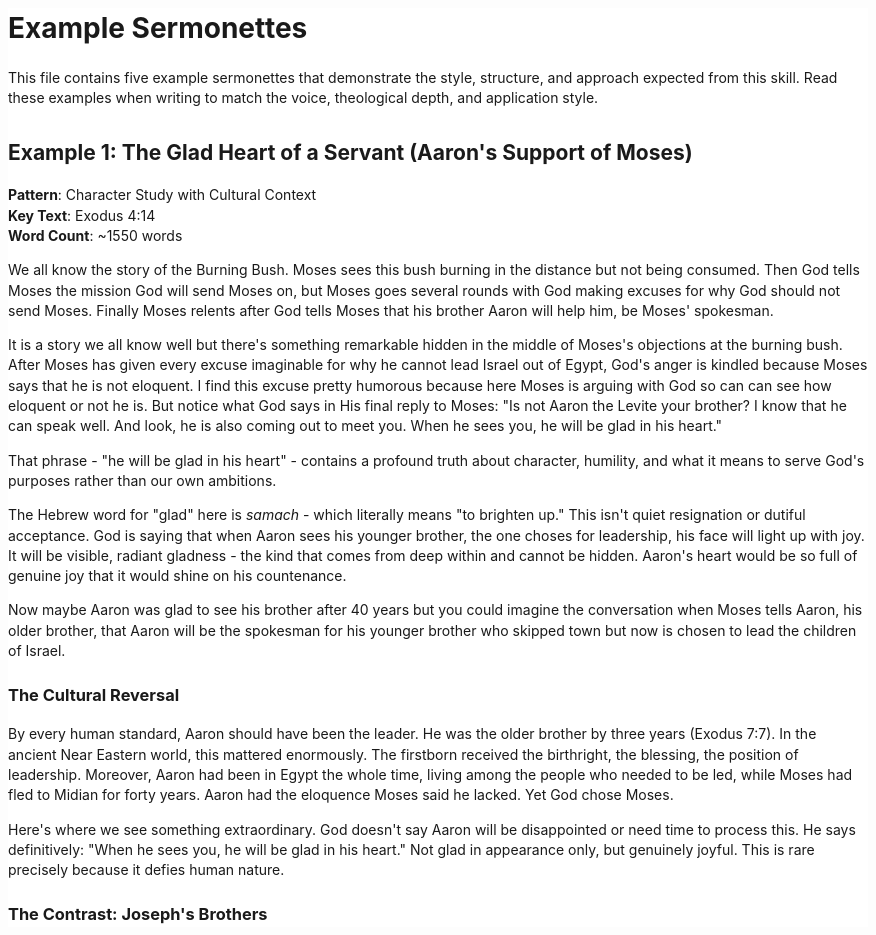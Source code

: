 # Example Sermonettes

This file contains five example sermonettes that demonstrate the style, structure, and approach expected from this skill. Read these examples when writing to match the voice, theological depth, and application style.

## Example 1: The Glad Heart of a Servant (Aaron's Support of Moses)

**Pattern**: Character Study with Cultural Context  
**Key Text**: Exodus 4:14  
**Word Count**: ~1550 words

We all know the story of the Burning Bush. Moses sees this bush burning in the distance but not being consumed. Then God tells Moses the mission God will send Moses on, but Moses goes several rounds with God making excuses for why God should not send Moses. Finally Moses relents after God tells Moses that his brother Aaron will help him, be Moses' spokesman.

It is a story we all know well but there's something remarkable hidden in the middle of Moses's objections at the burning bush. After Moses has given every excuse imaginable for why he cannot lead Israel out of Egypt, God's anger is kindled because Moses says that he is not eloquent. I find this excuse pretty humorous because here Moses is arguing with God so can can see how eloquent or not he is. But notice what God says in His final reply to Moses: "Is not Aaron the Levite your brother? I know that he can speak well. And look, he is also coming out to meet you. When he sees you, he will be glad in his heart."

That phrase - "he will be glad in his heart" - contains a profound truth about character, humility, and what it means to serve God's purposes rather than our own ambitions.

The Hebrew word for "glad" here is *samach* - which literally means "to brighten up." This isn't quiet resignation or dutiful acceptance. God is saying that when Aaron sees his younger brother, the one choses for leadership, his face will light up with joy. It will be visible, radiant gladness - the kind that comes from deep within and cannot be hidden. Aaron's heart would be so full of genuine joy that it would shine on his countenance.

Now maybe Aaron was glad to see his brother after 40 years but you could imagine the conversation when Moses tells Aaron, his older brother, that Aaron will be the spokesman for his younger brother who skipped town but now is chosen to lead the children of Israel.

### The Cultural Reversal

By every human standard, Aaron should have been the leader. He was the older brother by three years (Exodus 7:7). In the ancient Near Eastern world, this mattered enormously. The firstborn received the birthright, the blessing, the position of leadership. Moreover, Aaron had been in Egypt the whole time, living among the people who needed to be led, while Moses had fled to Midian for forty years. Aaron had the eloquence Moses said he lacked. Yet God chose Moses.

Here's where we see something extraordinary. God doesn't say Aaron will be disappointed or need time to process this. He says definitively: "When he sees you, he will be glad in his heart." Not glad in appearance only, but genuinely joyful. This is rare precisely because it defies human nature.

### The Contrast: Joseph's Brothers
